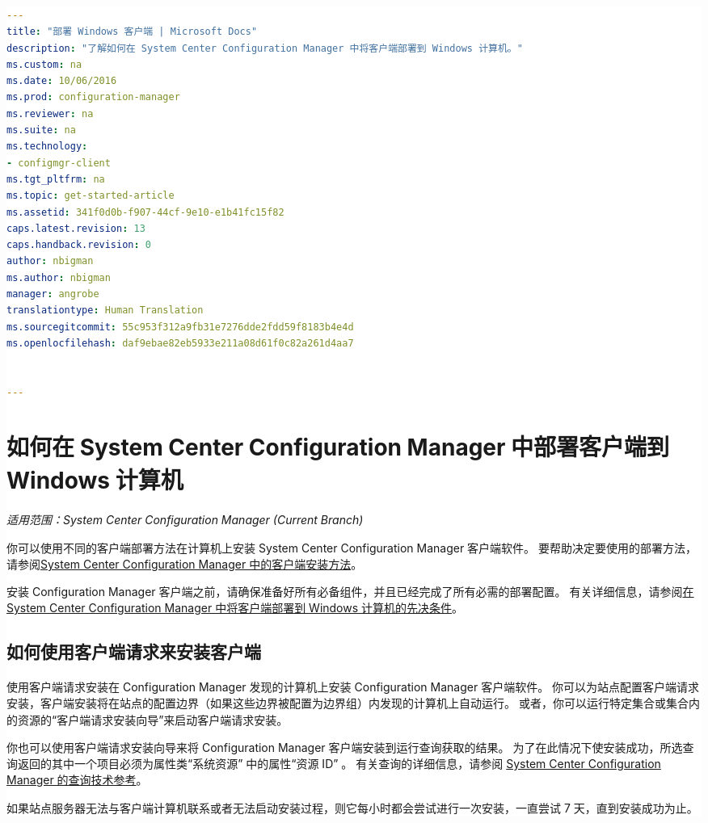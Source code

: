 ```yaml
---
title: "部署 Windows 客户端 | Microsoft Docs"
description: "了解如何在 System Center Configuration Manager 中将客户端部署到 Windows 计算机。"
ms.custom: na
ms.date: 10/06/2016
ms.prod: configuration-manager
ms.reviewer: na
ms.suite: na
ms.technology:
- configmgr-client
ms.tgt_pltfrm: na
ms.topic: get-started-article
ms.assetid: 341f0d0b-f907-44cf-9e10-e1b41fc15f82
caps.latest.revision: 13
caps.handback.revision: 0
author: nbigman
ms.author: nbigman
manager: angrobe
translationtype: Human Translation
ms.sourcegitcommit: 55c953f312a9fb31e7276dde2fdd59f8183b4e4d
ms.openlocfilehash: daf9ebae82eb5933e211a08d61f0c82a261d4aa7


---
```

# <a name="how-to-deploy-clients-to-windows-computers-in-system-center-configuration-manager"></a>如何在 System Center Configuration Manager 中部署客户端到 Windows 计算机

*适用范围：System Center Configuration Manager (Current Branch)*

你可以使用不同的客户端部署方法在计算机上安装 System Center Configuration Manager 客户端软件。 要帮助决定要使用的部署方法，请参阅[System Center Configuration Manager 中的客户端安装方法](../../../core/clients/deploy/plan/client-installation-methods.md)。  

 安装 Configuration Manager 客户端之前，请确保准备好所有必备组件，并且已经完成了所有必需的部署配置。 有关详细信息，请参阅[在 System Center Configuration Manager 中将客户端部署到 Windows 计算机的先决条件](../../../core/clients/deploy/prerequisites-for-deploying-clients-to-windows-computers.md)。  


##  <a name="a-namebkmkclientpusha-how-to-install-clients-with-client-push"></a><a name="BKMK_ClientPush"></a> 如何使用客户端请求来安装客户端  

 使用客户端请求安装在 Configuration Manager 发现的计算机上安装 Configuration Manager 客户端软件。 你可以为站点配置客户端请求安装，客户端安装将在站点的配置边界（如果这些边界被配置为边界组）内发现的计算机上自动运行。 或者，你可以运行特定集合或集合内的资源的“客户端请求安装向导”来启动客户端请求安装。  

 你也可以使用客户端请求安装向导来将 Configuration Manager 客户端安装到运行查询获取的结果。 为了在此情况下使安装成功，所选查询返回的其中一个项目必须为属性类“系统资源”  中的属性“资源 ID” 。 有关查询的详细信息，请参阅 [System Center Configuration Manager 的查询技术参考](../../../core/servers/manage/queries-technical-reference.md)。  

 如果站点服务器无法与客户端计算机联系或者无法启动安装过程，则它每小时都会尝试进行一次安装，一直尝试 7 天，直到安装成功为止。  
